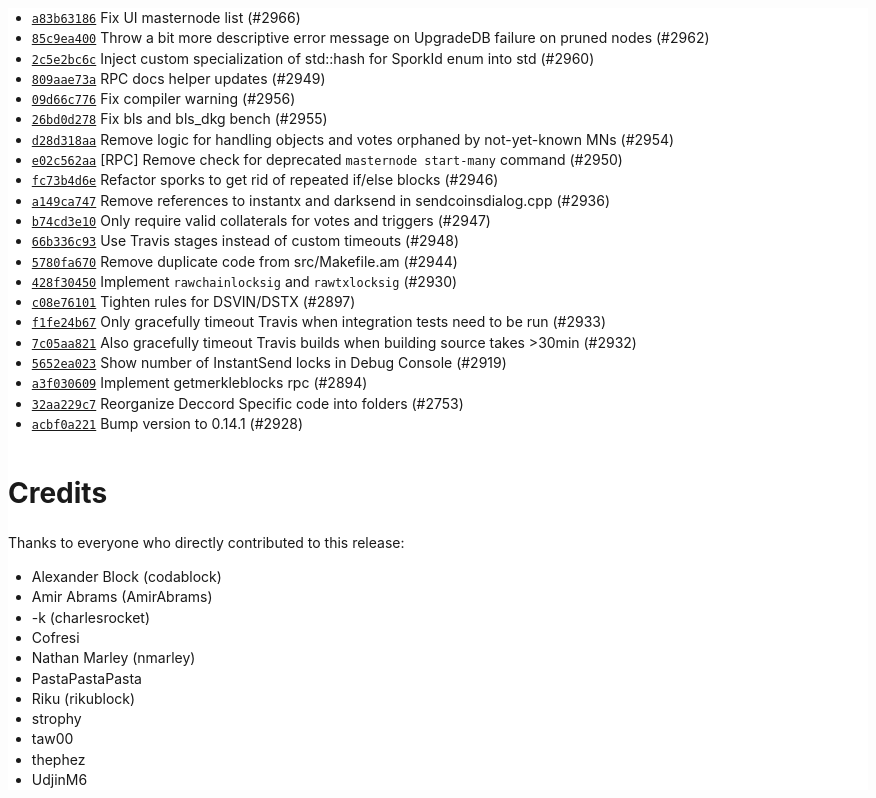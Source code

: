 - [`a83b63186`](https://github.com/Deccord/commit/a83b63186) Fix UI masternode list (#2966)
- [`85c9ea400`](https://github.com/Deccord/commit/85c9ea400) Throw a bit more descriptive error message on UpgradeDB failure on pruned nodes (#2962)
- [`2c5e2bc6c`](https://github.com/Deccord/commit/2c5e2bc6c) Inject custom specialization of std::hash for SporkId enum into std (#2960)
- [`809aae73a`](https://github.com/Deccord/commit/809aae73a) RPC docs helper updates (#2949)
- [`09d66c776`](https://github.com/Deccord/commit/09d66c776) Fix compiler warning (#2956)
- [`26bd0d278`](https://github.com/Deccord/commit/26bd0d278) Fix bls and bls_dkg bench (#2955)
- [`d28d318aa`](https://github.com/Deccord/commit/d28d318aa) Remove logic for handling objects and votes orphaned by not-yet-known MNs (#2954)
- [`e02c562aa`](https://github.com/Deccord/commit/e02c562aa) [RPC] Remove check for deprecated `masternode start-many` command (#2950)
- [`fc73b4d6e`](https://github.com/Deccord/commit/fc73b4d6e) Refactor sporks to get rid of repeated if/else blocks (#2946)
- [`a149ca747`](https://github.com/Deccord/commit/a149ca747) Remove references to instantx and darksend in sendcoinsdialog.cpp (#2936)
- [`b74cd3e10`](https://github.com/Deccord/commit/b74cd3e10) Only require valid collaterals for votes and triggers (#2947)
- [`66b336c93`](https://github.com/Deccord/commit/66b336c93) Use Travis stages instead of custom timeouts (#2948)
- [`5780fa670`](https://github.com/Deccord/commit/5780fa670) Remove duplicate code from src/Makefile.am (#2944)
- [`428f30450`](https://github.com/Deccord/commit/428f30450) Implement `rawchainlocksig` and `rawtxlocksig` (#2930)
- [`c08e76101`](https://github.com/Deccord/commit/c08e76101) Tighten rules for DSVIN/DSTX (#2897)
- [`f1fe24b67`](https://github.com/Deccord/commit/f1fe24b67) Only gracefully timeout Travis when integration tests need to be run (#2933)
- [`7c05aa821`](https://github.com/Deccord/commit/7c05aa821) Also gracefully timeout Travis builds when building source takes >30min (#2932)
- [`5652ea023`](https://github.com/Deccord/commit/5652ea023) Show number of InstantSend locks in Debug Console (#2919)
- [`a3f030609`](https://github.com/Deccord/commit/a3f030609) Implement getmerkleblocks rpc (#2894)
- [`32aa229c7`](https://github.com/Deccord/commit/32aa229c7) Reorganize Deccord Specific code into folders (#2753)
- [`acbf0a221`](https://github.com/Deccord/commit/acbf0a221) Bump version to 0.14.1 (#2928)

Credits
=======

Thanks to everyone who directly contributed to this release:

- Alexander Block (codablock)
- Amir Abrams (AmirAbrams)
- -k (charlesrocket)
- Cofresi
- Nathan Marley (nmarley)
- PastaPastaPasta
- Riku (rikublock)
- strophy
- taw00
- thephez
- UdjinM6
